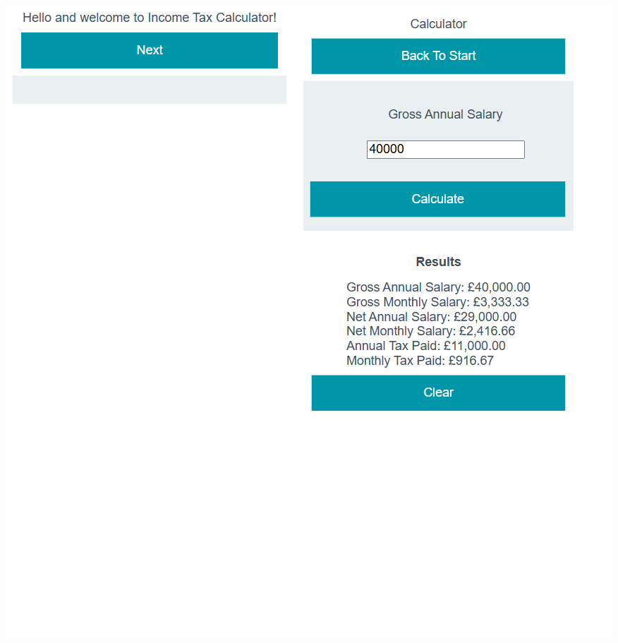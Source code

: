 ![screenShot](income-tax-frontend/media/images/landing-page-mobile.PNG) ![screenShot](income-tax-frontend/media/images/calculator-page-mobile.PNG)